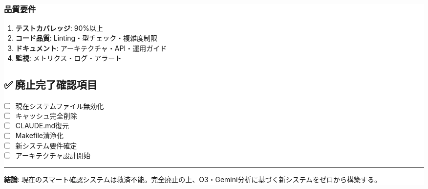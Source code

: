 ### 品質要件
1. **テストカバレッジ**: 90%以上
2. **コード品質**: Linting・型チェック・複雑度制限
3. **ドキュメント**: アーキテクチャ・API・運用ガイド
4. **監視**: メトリクス・ログ・アラート

## ✅ 廃止完了確認項目

- [ ] 現在システムファイル無効化
- [ ] キャッシュ完全削除
- [ ] CLAUDE.md復元
- [ ] Makefile清浄化
- [ ] 新システム要件確定
- [ ] アーキテクチャ設計開始

---

**結論**: 現在のスマート確認システムは救済不能。完全廃止の上、O3・Gemini分析に基づく新システムをゼロから構築する。